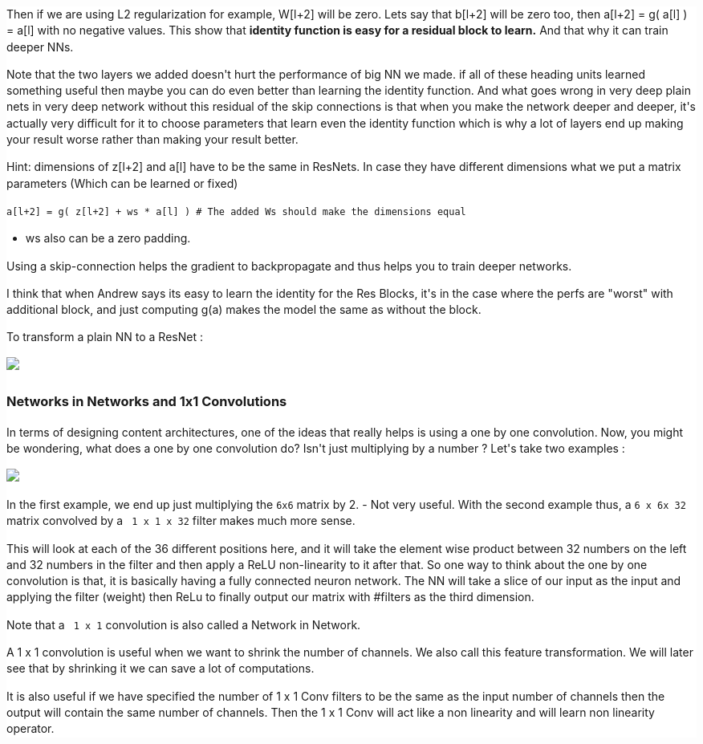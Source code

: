 Then if we are using L2 regularization for example, W[l+2] will be zero. Lets say that b[l+2] will be zero too, then a[l+2] = g( a[l] ) = a[l] with no negative values.
This show that **identity function is easy for a residual block to learn.** And that why it can train deeper NNs. 

Note that the two layers we added doesn't hurt the performance of big NN we made.
if all of these heading units learned something useful then maybe you can do even better than learning the identity function. And what goes wrong in very deep plain nets in very deep network without this residual of the skip connections is that when you make the network deeper and deeper, it's actually very difficult for it to choose parameters that learn even the identity function which is why a lot of layers end up making your result worse rather than making your result better.


Hint: dimensions of z[l+2] and a[l] have to be the same in ResNets. In case they have different dimensions what we put a matrix parameters (Which can be learned or fixed)

    a[l+2] = g( z[l+2] + ws * a[l] ) # The added Ws should make the dimensions equal

- ws also can be a zero padding.

Using a skip-connection helps the gradient to backpropagate and thus helps you to train deeper networks.

I think that when Andrew says its easy to learn the identity for the Res Blocks, it's in the case where the perfs are "worst" with additional block, and just computing g(a) makes the model the same as without the block.

To transform a plain NN to a ResNet :

![](https://i.ibb.co/gFBpMn7/image.png)

### Networks in Networks and 1x1 Convolutions

In terms of designing content architectures, one of the ideas that really helps is using a one by one convolution. Now, you might be wondering, what does a one by one convolution do? Isn't just multiplying by a number ? Let's take two examples :


![](https://i.ibb.co/6rP5yfm/image.png)

In the first example, we end up just multiplying the `6x6` matrix by 2. - Not very useful.
With the second example thus, a `6 x 6x 32` matrix convolved by a ` 1 x 1 x 32` filter makes much more sense.

This will look at each of the 36 different positions here, and it will take the element wise product between 32 numbers on the left and 32 numbers in the filter and then apply a ReLU non-linearity to it after that.
So one way to think about the one by one convolution is that, it is basically having a fully connected neuron network. The NN will take a slice of our input as the input and applying the filter (weight) then ReLu to finally output our matrix with #filters as the third dimension. 

Note that a ` 1 x 1` convolution is also called a Network in Network.

A 1 x 1 convolution is useful when we want to shrink the number of channels. We also call this feature transformation. We will later see that by shrinking it we can save a lot of computations.

It is also useful if we have specified the number of 1 x 1 Conv filters to be the same as the input number of channels then the output will contain the same number of channels. Then the 1 x 1 Conv will act like a non linearity and will learn non linearity operator.
